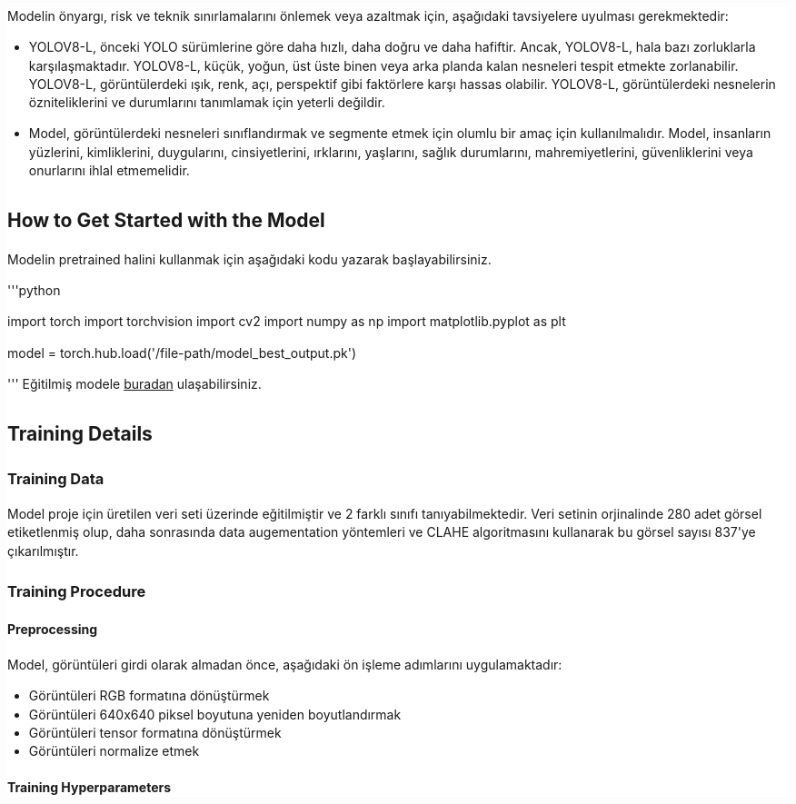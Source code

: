 Modelin önyargı, risk ve teknik sınırlamalarını önlemek veya azaltmak için, aşağıdaki tavsiyelere uyulması gerekmektedir:

- YOLOV8-L, önceki YOLO sürümlerine göre daha hızlı, daha doğru ve daha hafiftir. Ancak, YOLOV8-L, hala bazı zorluklarla karşılaşmaktadır. YOLOV8-L, küçük, yoğun, üst üste binen veya arka planda kalan nesneleri tespit etmekte zorlanabilir. YOLOV8-L, görüntülerdeki ışık, renk, açı, perspektif gibi faktörlere karşı hassas olabilir. YOLOV8-L, görüntülerdeki nesnelerin özniteliklerini ve durumlarını tanımlamak için yeterli değildir.

- Model, görüntülerdeki nesneleri sınıflandırmak ve segmente etmek için olumlu bir amaç için kullanılmalıdır. Model, insanların yüzlerini, kimliklerini, duygularını, cinsiyetlerini, ırklarını, yaşlarını, sağlık durumlarını, mahremiyetlerini, güvenliklerini veya onurlarını ihlal etmemelidir. 


## How to Get Started with the Model

Modelin pretrained halini kullanmak için aşağıdaki kodu yazarak başlayabilirsiniz.

'''python

import torch
import torchvision
import cv2
import numpy as np
import matplotlib.pyplot as plt

model = torch.hub.load('/file-path/model_best_output.pk')


'''
Eğitilmiş modele [buradan]() ulaşabilirsiniz.

## Training Details

### Training Data



Model proje için üretilen veri seti üzerinde eğitilmiştir ve 2 farklı sınıfı tanıyabilmektedir. Veri setinin orjinalinde 280 adet görsel etiketlenmiş olup, daha sonrasında data augementation yöntemleri ve CLAHE algoritmasını kullanarak bu görsel sayısı 837'ye çıkarılmıştır.


### Training Procedure



#### Preprocessing

Model, görüntüleri girdi olarak almadan önce, aşağıdaki ön işleme adımlarını uygulamaktadır:

- Görüntüleri RGB formatına dönüştürmek
- Görüntüleri 640x640 piksel boyutuna yeniden boyutlandırmak
- Görüntüleri tensor formatına dönüştürmek
- Görüntüleri normalize etmek


#### Training Hyperparameters
